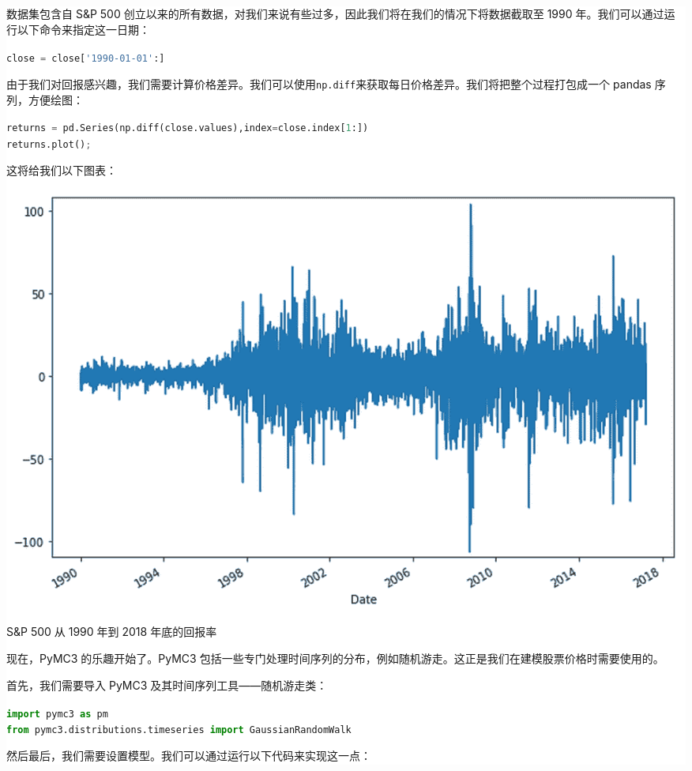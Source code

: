 数据集包含自 S&P 500 创立以来的所有数据，对我们来说有些过多，因此我们将在我们的情况下将数据截取至 1990 年。我们可以通过运行以下命令来指定这一日期：

```py
close = close['1990-01-01':]
```

由于我们对回报感兴趣，我们需要计算价格差异。我们可以使用`np.diff`来获取每日价格差异。我们将把整个过程打包成一个 pandas 序列，方便绘图：

```py
returns = pd.Series(np.diff(close.values),index=close.index[1:])
returns.plot();
```

这将给我们以下图表：

![Metropolis-Hastings MCMC](img/B10354_10_11.jpg)

S&P 500 从 1990 年到 2018 年底的回报率

现在，PyMC3 的乐趣开始了。PyMC3 包括一些专门处理时间序列的分布，例如随机游走。这正是我们在建模股票价格时需要使用的。

首先，我们需要导入 PyMC3 及其时间序列工具——随机游走类：

```py
import pymc3 as pm
from pymc3.distributions.timeseries import GaussianRandomWalk
```

然后最后，我们需要设置模型。我们可以通过运行以下代码来实现这一点：
